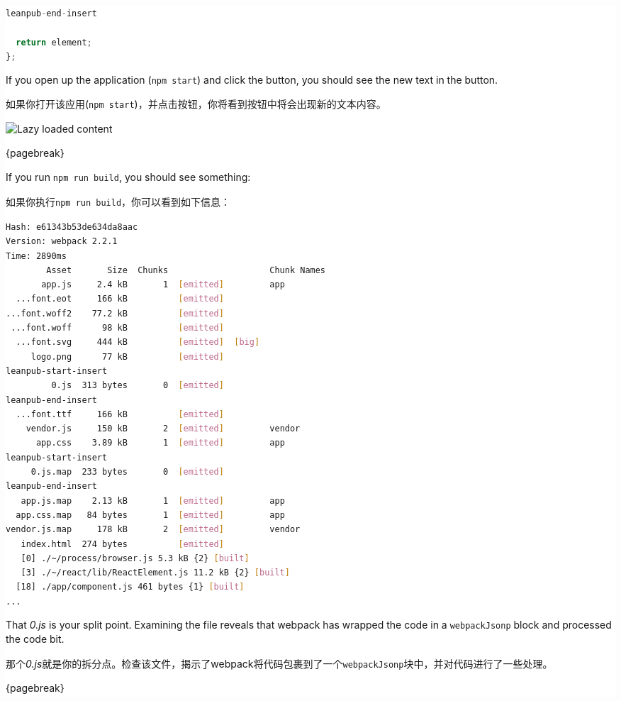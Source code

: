 ```javascript
leanpub-end-insert

  return element;
};
```

If you open up the application (`npm start`) and click the button, you should see the new text in the button.

如果你打开该应用(`npm start`)，并点击按钮，你将看到按钮中将会出现新的文本内容。

![Lazy loaded content](images/lazy.png)

{pagebreak}

If you run `npm run build`, you should see something:

如果你执行`npm run build`，你可以看到如下信息：

```bash
Hash: e61343b53de634da8aac
Version: webpack 2.2.1
Time: 2890ms
        Asset       Size  Chunks                    Chunk Names
       app.js     2.4 kB       1  [emitted]         app
  ...font.eot     166 kB          [emitted]
...font.woff2    77.2 kB          [emitted]
 ...font.woff      98 kB          [emitted]
  ...font.svg     444 kB          [emitted]  [big]
     logo.png      77 kB          [emitted]
leanpub-start-insert
         0.js  313 bytes       0  [emitted]
leanpub-end-insert
  ...font.ttf     166 kB          [emitted]
    vendor.js     150 kB       2  [emitted]         vendor
      app.css    3.89 kB       1  [emitted]         app
leanpub-start-insert
     0.js.map  233 bytes       0  [emitted]
leanpub-end-insert
   app.js.map    2.13 kB       1  [emitted]         app
  app.css.map   84 bytes       1  [emitted]         app
vendor.js.map     178 kB       2  [emitted]         vendor
   index.html  274 bytes          [emitted]
   [0] ./~/process/browser.js 5.3 kB {2} [built]
   [3] ./~/react/lib/ReactElement.js 11.2 kB {2} [built]
  [18] ./app/component.js 461 bytes {1} [built]
...
```

That *0.js* is your split point. Examining the file reveals that webpack has wrapped the code in a `webpackJsonp` block and processed the code bit.

那个*0.js*就是你的拆分点。检查该文件，揭示了webpack将代码包裹到了一个`webpackJsonp`块中，并对代码进行了一些处理。

{pagebreak}
